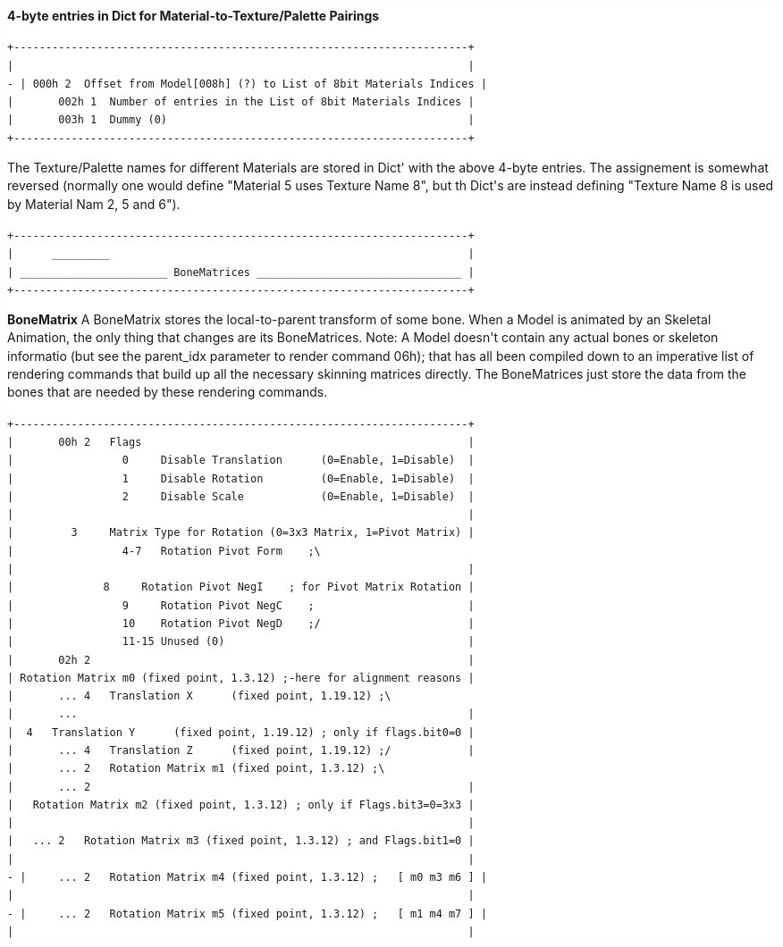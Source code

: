 
**4-byte entries in Dict for Material-to-Texture/Palette Pairings**

```
+-----------------------------------------------------------------------+
|                                                                       |
- | 000h 2  Offset from Model[008h] (?) to List of 8bit Materials Indices |
|       002h 1  Number of entries in the List of 8bit Materials Indices |
|       003h 1  Dummy (0)                                               |
+-----------------------------------------------------------------------+
```

The Texture/Palette names for different Materials are stored in Dict\'
with the above 4-byte entries. The assignement is somewhat reversed
(normally one would define \"Material 5 uses Texture Name 8\", but th
Dict\'s are instead defining \"Texture Name 8 is used by Material Nam
2, 5 and 6\").


```
+-----------------------------------------------------------------------+
|      _________                                                        |
| _______________________ BoneMatrices ________________________________ |
+-----------------------------------------------------------------------+
```


**BoneMatrix**
A BoneMatrix stores the local-to-parent transform of some bone.
When a Model is animated by an Skeletal Animation, the only thing that
changes are its BoneMatrices.
Note: A Model doesn\'t contain any actual bones or skeleton informatio
(but see the parent_idx parameter to render command 06h); that has all
been compiled down to an imperative list of rendering commands that
build up all the necessary skinning matrices directly. The BoneMatrices
just store the data from the bones that are needed by these rendering
commands.

```
+-----------------------------------------------------------------------+
|       00h 2   Flags                                                   |
|                 0     Disable Translation      (0=Enable, 1=Disable)  |
|                 1     Disable Rotation         (0=Enable, 1=Disable)  |
|                 2     Disable Scale            (0=Enable, 1=Disable)  |
|                                                                       |
|         3     Matrix Type for Rotation (0=3x3 Matrix, 1=Pivot Matrix) |
|                 4-7   Rotation Pivot Form    ;\                       
|                                                                       |
|              8     Rotation Pivot NegI    ; for Pivot Matrix Rotation |
|                 9     Rotation Pivot NegC    ;                        |
|                 10    Rotation Pivot NegD    ;/                       |
|                 11-15 Unused (0)                                      |
|       02h 2                                                           |
| Rotation Matrix m0 (fixed point, 1.3.12) ;-here for alignment reasons |
|       ... 4   Translation X      (fixed point, 1.19.12) ;\            
|       ...                                                             |
|  4   Translation Y      (fixed point, 1.19.12) ; only if flags.bit0=0 |
|       ... 4   Translation Z      (fixed point, 1.19.12) ;/            |
|       ... 2   Rotation Matrix m1 (fixed point, 1.3.12) ;\             
|       ... 2                                                           |
|   Rotation Matrix m2 (fixed point, 1.3.12) ; only if Flags.bit3=0=3x3 |
|                                                                       |
|   ... 2   Rotation Matrix m3 (fixed point, 1.3.12) ; and Flags.bit1=0 |
|                                                                       |
- |     ... 2   Rotation Matrix m4 (fixed point, 1.3.12) ;   [ m0 m3 m6 ] |
|                                                                       |
- |     ... 2   Rotation Matrix m5 (fixed point, 1.3.12) ;   [ m1 m4 m7 ] |
|                                                                       |
```